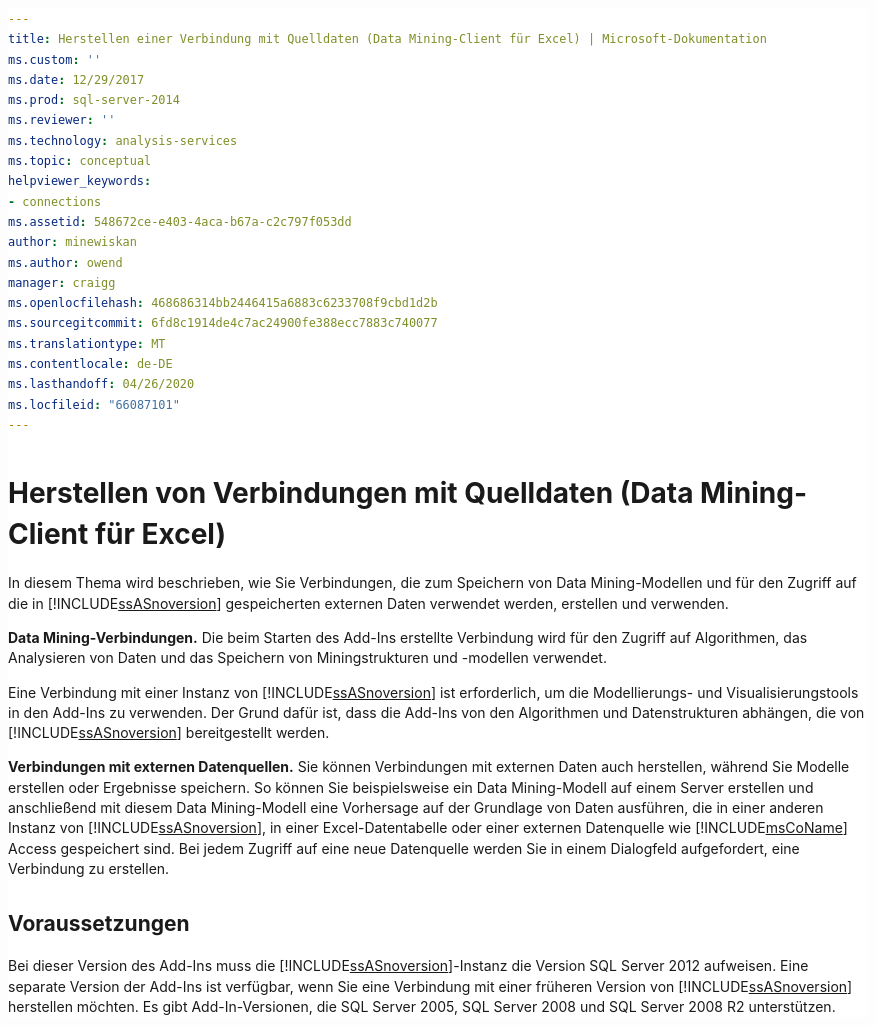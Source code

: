 ```yaml
---
title: Herstellen einer Verbindung mit Quelldaten (Data Mining-Client für Excel) | Microsoft-Dokumentation
ms.custom: ''
ms.date: 12/29/2017
ms.prod: sql-server-2014
ms.reviewer: ''
ms.technology: analysis-services
ms.topic: conceptual
helpviewer_keywords:
- connections
ms.assetid: 548672ce-e403-4aca-b67a-c2c797f053dd
author: minewiskan
ms.author: owend
manager: craigg
ms.openlocfilehash: 468686314bb2446415a6883c6233708f9cbd1d2b
ms.sourcegitcommit: 6fd8c1914de4c7ac24900fe388ecc7883c740077
ms.translationtype: MT
ms.contentlocale: de-DE
ms.lasthandoff: 04/26/2020
ms.locfileid: "66087101"
---
```

# <a name="connect-to-source-data-data-mining-client-for-excel"></a>Herstellen von Verbindungen mit Quelldaten (Data Mining-Client für Excel)
  In diesem Thema wird beschrieben, wie Sie Verbindungen, die zum Speichern von Data Mining-Modellen und für den Zugriff auf die in [!INCLUDE[ssASnoversion](../includes/ssasnoversion-md.md)] gespeicherten externen Daten verwendet werden, erstellen und verwenden.  
  
 **Data Mining-Verbindungen.** Die beim Starten des Add-Ins erstellte Verbindung wird für den Zugriff auf Algorithmen, das Analysieren von Daten und das Speichern von Miningstrukturen und -modellen verwendet.  
  
 Eine Verbindung mit einer Instanz von [!INCLUDE[ssASnoversion](../includes/ssasnoversion-md.md)] ist erforderlich, um die Modellierungs- und Visualisierungstools in den Add-Ins zu verwenden. Der Grund dafür ist, dass die Add-Ins von den Algorithmen und Datenstrukturen abhängen, die von [!INCLUDE[ssASnoversion](../includes/ssasnoversion-md.md)] bereitgestellt werden.  
  
 **Verbindungen mit externen Datenquellen.** Sie können Verbindungen mit externen Daten auch herstellen, während Sie Modelle erstellen oder Ergebnisse speichern. So können Sie beispielsweise ein Data Mining-Modell auf einem Server erstellen und anschließend mit diesem Data Mining-Modell eine Vorhersage auf der Grundlage von Daten ausführen, die in einer anderen Instanz von [!INCLUDE[ssASnoversion](../includes/ssasnoversion-md.md)], in einer Excel-Datentabelle oder einer externen Datenquelle wie [!INCLUDE[msCoName](../includes/msconame-md.md)] Access gespeichert sind. Bei jedem Zugriff auf eine neue Datenquelle werden Sie in einem Dialogfeld aufgefordert, eine Verbindung zu erstellen.  
  
##  <a name="prerequisites"></a><a name="bkmk_prereq2"></a> Voraussetzungen  
 Bei dieser Version des Add-Ins muss die [!INCLUDE[ssASnoversion](../includes/ssasnoversion-md.md)]-Instanz die Version SQL Server 2012 aufweisen. Eine separate Version der Add-Ins ist verfügbar, wenn Sie eine Verbindung mit einer früheren Version von [!INCLUDE[ssASnoversion](../includes/ssasnoversion-md.md)] herstellen möchten. Es gibt Add-In-Versionen, die SQL Server 2005, SQL Server 2008 und SQL Server 2008 R2 unterstützen.  
  